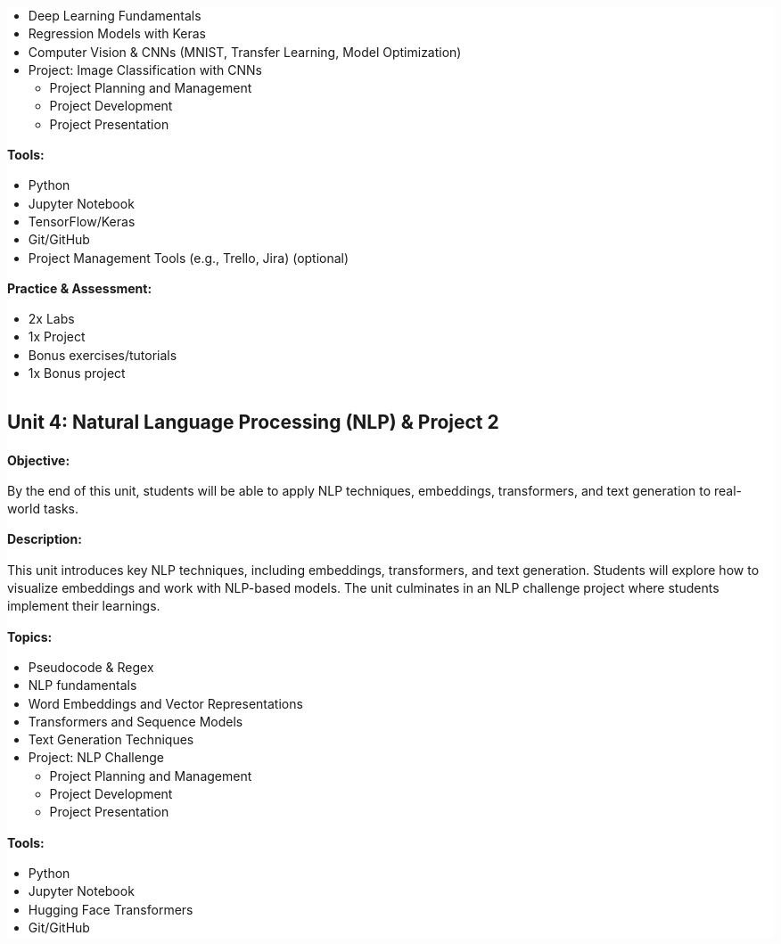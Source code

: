 - Deep Learning Fundamentals  
- Regression Models with Keras  
- Computer Vision & CNNs (MNIST, Transfer Learning, Model Optimization)  
- Project: Image Classification with CNNs  
  - Project Planning and Management  
  - Project Development  
  - Project Presentation

**Tools:**

- Python  
- Jupyter Notebook  
- TensorFlow/Keras  
- Git/GitHub  
- Project Management Tools (e.g., Trello, Jira) (optional)

**Practice & Assessment:**

* 2x Labs  
* 1x Project  
* Bonus exercises/tutorials  
* 1x Bonus project

##  **Unit 4: Natural Language Processing (NLP) & Project 2**

**Objective:** 

By the end of this unit, students will be able to apply NLP techniques, embeddings, transformers, and text generation to real-world tasks.

**Description:**

This unit introduces key NLP techniques, including embeddings, transformers, and text generation. Students will explore how to visualize embeddings and work with NLP-based models. The unit culminates in an NLP challenge project where students implement their learnings.

**Topics:**

- Pseudocode & Regex  
- NLP fundamentals  
- Word Embeddings and Vector Representations  
- Transformers and Sequence Models  
- Text Generation Techniques  
- Project: NLP Challenge  
  - Project Planning and Management  
  - Project Development  
  - Project Presentation

**Tools:**

- Python  
- Jupyter Notebook  
- Hugging Face Transformers  
- Git/GitHub

